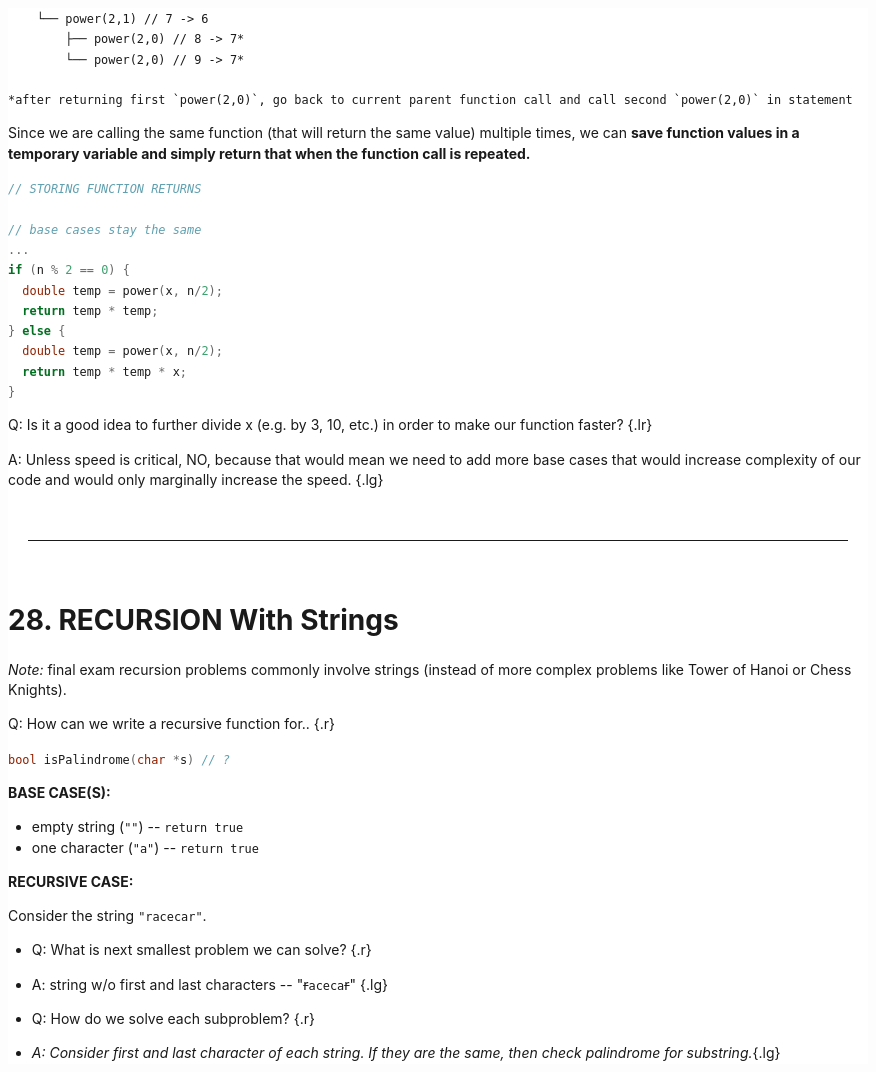 ```
    └── power(2,1) // 7 -> 6
        ├── power(2,0) // 8 -> 7*
        └── power(2,0) // 9 -> 7*

*after returning first `power(2,0)`, go back to current parent function call and call second `power(2,0)` in statement
```

Since we are calling the same function (that will return the same value) multiple times, we can **save function values in a temporary variable and simply return that when the function call is repeated.**
```c
// STORING FUNCTION RETURNS

// base cases stay the same
...
if (n % 2 == 0) {
  double temp = power(x, n/2);
  return temp * temp;
} else {
  double temp = power(x, n/2);
  return temp * temp * x;
}
```

Q: Is it a good idea to further divide x (e.g. by 3, 10, etc.) in order to make our function faster? {.lr}

A: Unless speed is critical, NO, because that would mean we need to add more base cases that would increase complexity of our code and would only marginally increase the speed. {.lg}

<hr style="border:20px solid #FFFF; margin: 30px 0 30px 0; "> </hr>

# 28. RECURSION With Strings

*Note:* final exam recursion problems commonly involve strings (instead of more complex problems like Tower of Hanoi or Chess Knights).

Q: How can we write a recursive function for.. {.r}
```c
bool isPalindrome(char *s) // ?
```

**BASE CASE(S):**
- empty string (`""`) -- `return true`
- one character (`"a"`) --  `return true`

**RECURSIVE CASE:**

Consider the string `"racecar"`.
- Q: What is next smallest problem we can solve? {.r}
- A: string w/o first and last characters -- "~~r~~`aceca`~~r~~" {.lg}

- Q: How do we solve each subproblem? {.r}
- *A: Consider first and last character of each string. If they are the same, then check palindrome for substring.*{.lg}
